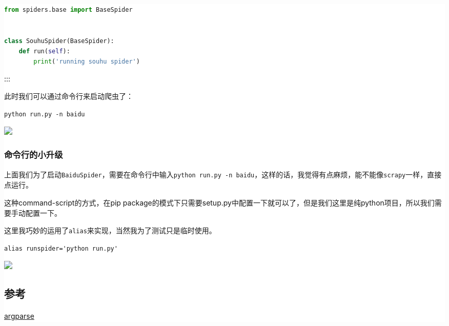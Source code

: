 ```python
from spiders.base import BaseSpider


class SouhuSpider(BaseSpider):
    def run(self):
        print('running souhu spider')
```

:::

此时我们可以通过命令行来启动爬虫了：
```shell
python run.py -n baidu
```

![](https://miclon-job.oss-cn-hangzhou.aliyuncs.com/img/20220929094218.png)

### 命令行的小升级

上面我们为了启动`BaiduSpider`，需要在命令行中输入`python run.py -n baidu`，这样的话，我觉得有点麻烦，能不能像`scrapy`一样，直接点运行。

这种command-script的方式，在pip package的模式下只需要setup.py中配置一下就可以了，但是我们这里是纯python项目，所以我们需要手动配置一下。

这里我巧妙的运用了`alias`来实现，当然我为了测试只是临时使用。

```shell
alias runspider='python run.py'
```

![](https://miclon-job.oss-cn-hangzhou.aliyuncs.com/img/20220929095134.png)


## 参考

[argparse](https://docs.python.org/zh-cn/3/library/argparse.html)
